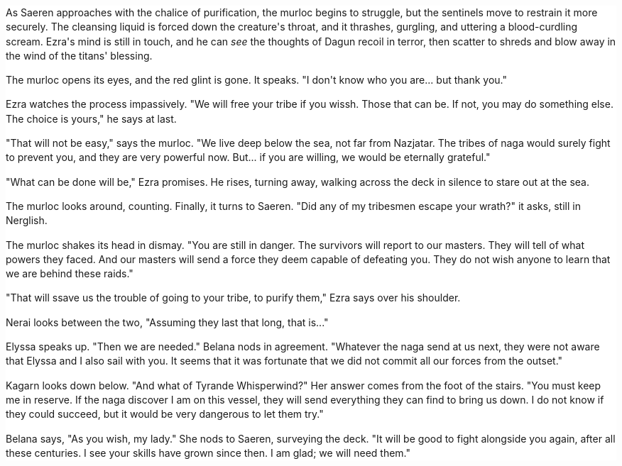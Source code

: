 As Saeren approaches with the chalice of purification, the murloc begins to struggle, but the sentinels move to restrain it more securely. The cleansing liquid is forced down the creature's throat, and it thrashes, gurgling, and uttering a blood-curdling scream. Ezra's mind is still in touch, and he can _see_ the thoughts of Dagun recoil in terror, then scatter to shreds and blow away in the wind of the titans' blessing.

The murloc opens its eyes, and the red glint is gone. It speaks. "I don't know who you are... but thank you."

Ezra watches the process impassively. "We will free your tribe if you wissh. Those that can be. If not, you may do something else. The choice is yours," he says at last.

"That will not be easy," says the murloc. "We live deep below the sea, not far from Nazjatar. The tribes of naga would surely fight to prevent you, and they are very powerful now. But... if you are willing, we would be eternally grateful."

"What can be done will be," Ezra promises. He rises, turning away, walking across the deck in silence to stare out at the sea.

The murloc looks around, counting. Finally, it turns to Saeren. "Did any of my tribesmen escape your wrath?" it asks, still in Nerglish.

The murloc shakes its head in dismay. "You are still in danger. The survivors will report to our masters. They will tell of what powers they faced. And our masters will send a force they deem capable of defeating you. They do not wish anyone to learn that we are behind these raids."

"That will ssave us the trouble of going to your tribe, to purify them," Ezra says over his shoulder.

Nerai looks between the two, "Assuming they last that long, that is..."

Elyssa speaks up. "Then we are needed." Belana nods in agreement. "Whatever the naga send at us next, they were not aware that Elyssa and I also sail with you. It seems that it was fortunate that we did not commit all our forces from the outset."

Kagarn looks down below. "And what of Tyrande Whisperwind?" Her answer comes from the foot of the stairs. "You must keep me in reserve. If the naga discover I am on this vessel, they will send everything they can find to bring us down. I do not know if they could succeed, but it would be very dangerous to let them try."

Belana says, "As you wish, my lady." She nods to Saeren, surveying the deck. "It will be good to fight alongside you again, after all these centuries. I see your skills have grown since then. I am glad; we will need them."